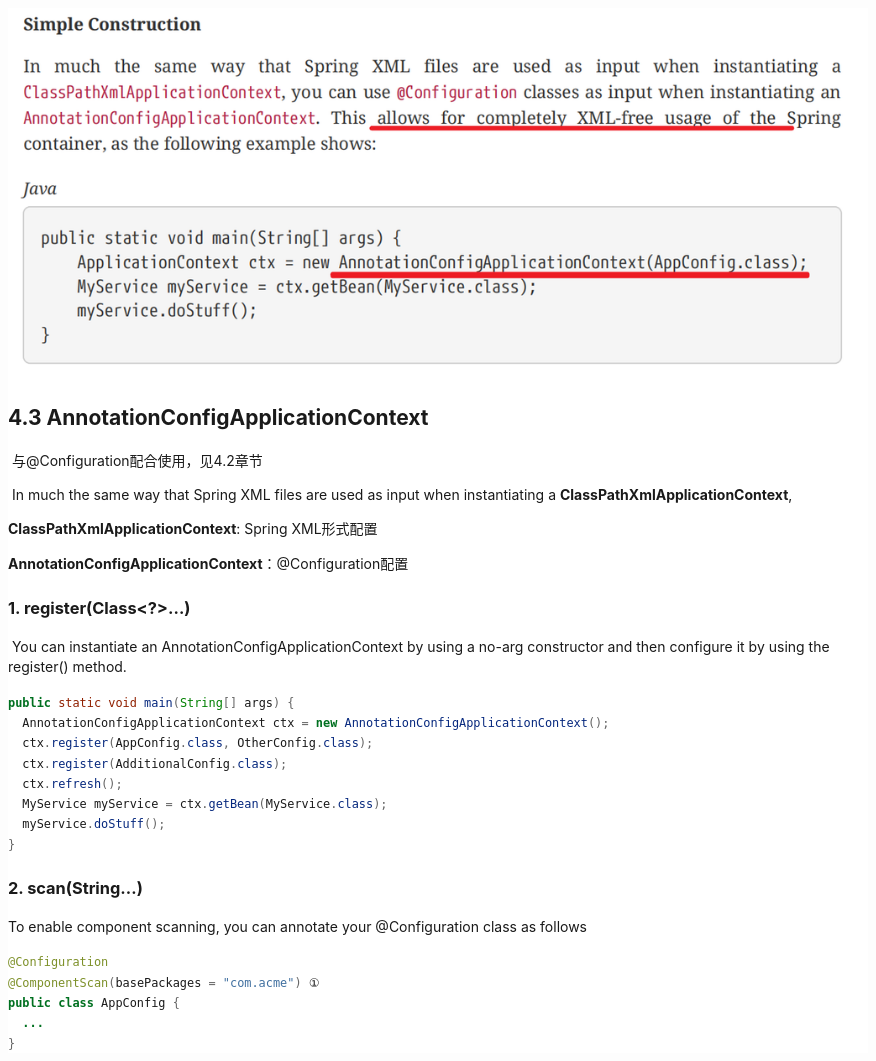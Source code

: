 ![image-20210217193652803](Spring-2-注解.assets/image-20210217193652803.png)

## 4.3 AnnotationConfigApplicationContext 

​	与@Configuration配合使用，见4.2章节

​	In much the same way that Spring XML files are used as input when instantiating a **ClassPathXmlApplicationContext**, 

   **ClassPathXmlApplicationContext**:  Spring XML形式配置

   **AnnotationConfigApplicationContext**：@Configuration配置

### 1. register(Class<?>…)

​	You can instantiate an AnnotationConfigApplicationContext by using a no-arg constructor and then configure it by using the register() method. 

 ```java
public static void main(String[] args) {
  AnnotationConfigApplicationContext ctx = new AnnotationConfigApplicationContext();
  ctx.register(AppConfig.class, OtherConfig.class);
  ctx.register(AdditionalConfig.class);
  ctx.refresh();
  MyService myService = ctx.getBean(MyService.class);
  myService.doStuff();
}
 ```

### 2. scan(String…)

To enable component scanning, you can annotate your @Configuration class as follows

```java
@Configuration
@ComponentScan(basePackages = "com.acme") ①
public class AppConfig {
  ...
}
```
